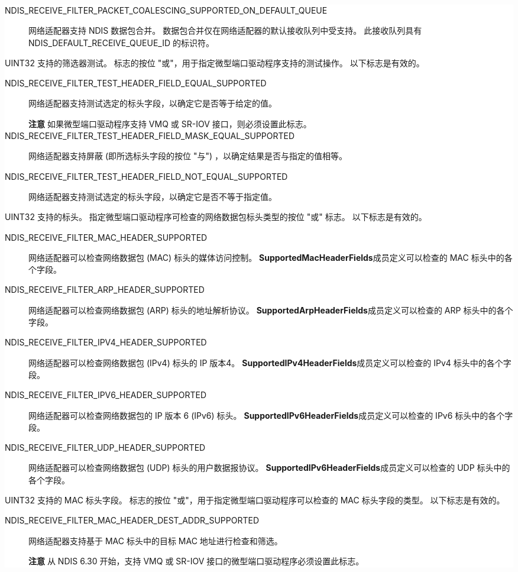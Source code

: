 </dd>
<dt>NDIS_RECEIVE_FILTER_PACKET_COALESCING_SUPPORTED_ON_DEFAULT_QUEUE</dt>
<dd><p>网络适配器支持 NDIS 数据包合并。 数据包合并仅在网络适配器的默认接收队列中受支持。 此接收队列具有 NDIS_DEFAULT_RECEIVE_QUEUE_ID 的标识符。</p>
</dd>
</dl></td>
</tr>
<tr class="odd">
<td>UINT32</td>
<td>支持的筛选器测试。 标志的按位 "或"，用于指定微型端口驱动程序支持的测试操作。 以下标志是有效的。
<p></p>
<dl>
<dt>NDIS_RECEIVE_FILTER_TEST_HEADER_FIELD_EQUAL_SUPPORTED</dt>
<dd><p>网络适配器支持测试选定的标头字段，以确定它是否等于给定的值。</p>
<div class="alert">
<strong>注意</strong>  如果微型端口驱动程序支持 VMQ 或 SR-IOV 接口，则必须设置此标志。
</div>
<div>
 
</div>
</dd>
<dt>NDIS_RECEIVE_FILTER_TEST_HEADER_FIELD_MASK_EQUAL_SUPPORTED</dt>
<dd><p>网络适配器支持屏蔽 (即所选标头字段的按位 "与") ，以确定结果是否与指定的值相等。</p>
</dd>
<dt>NDIS_RECEIVE_FILTER_TEST_HEADER_FIELD_NOT_EQUAL_SUPPORTED</dt>
<dd><p>网络适配器支持测试选定的标头字段，以确定它是否不等于指定值。</p>
</dd>
</dl></td>
</tr>
<tr class="even">
<td>UINT32</td>
<td>支持的标头。 指定微型端口驱动程序可检查的网络数据包标头类型的按位 "或" 标志。 以下标志是有效的。
<p></p>
<dl>
<dt>NDIS_RECEIVE_FILTER_MAC_HEADER_SUPPORTED</dt>
<dd><p>网络适配器可以检查网络数据包 (MAC) 标头的媒体访问控制。 <strong>SupportedMacHeaderFields</strong>成员定义可以检查的 MAC 标头中的各个字段。</p>
</dd>
<dt>NDIS_RECEIVE_FILTER_ARP_HEADER_SUPPORTED</dt>
<dd><p>网络适配器可以检查网络数据包 (ARP) 标头的地址解析协议。 <strong>SupportedArpHeaderFields</strong>成员定义可以检查的 ARP 标头中的各个字段。</p>
</dd>
<dt>NDIS_RECEIVE_FILTER_IPV4_HEADER_SUPPORTED</dt>
<dd><p>网络适配器可以检查网络数据包 (IPv4) 标头的 IP 版本4。 <strong>SupportedIPv4HeaderFields</strong>成员定义可以检查的 IPv4 标头中的各个字段。</p>
</dd>
<dt>NDIS_RECEIVE_FILTER_IPV6_HEADER_SUPPORTED</dt>
<dd><p>网络适配器可以检查网络数据包的 IP 版本 6 (IPv6) 标头。 <strong>SupportedIPv6HeaderFields</strong>成员定义可以检查的 IPv6 标头中的各个字段。</p>
</dd>
<dt>NDIS_RECEIVE_FILTER_UDP_HEADER_SUPPORTED</dt>
<dd><p>网络适配器可以检查网络数据包 (UDP) 标头的用户数据报协议。 <strong>SupportedIPv6HeaderFields</strong>成员定义可以检查的 UDP 标头中的各个字段。</p>
</dd>
</dl></td>
</tr>
<tr class="odd">
<td>UINT32</td>
<td>支持的 MAC 标头字段。 标志的按位 "或"，用于指定微型端口驱动程序可以检查的 MAC 标头字段的类型。 以下标志是有效的。
<p></p>
<dl>
<dt>NDIS_RECEIVE_FILTER_MAC_HEADER_DEST_ADDR_SUPPORTED</dt>
<dd><p>网络适配器支持基于 MAC 标头中的目标 MAC 地址进行检查和筛选。</p>
<div class="alert">
<strong>注意</strong>  从 NDIS 6.30 开始，支持 VMQ 或 SR-IOV 接口的微型端口驱动程序必须设置此标志。